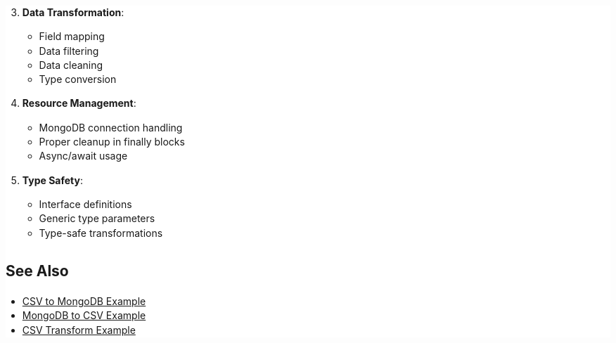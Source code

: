 3. **Data Transformation**:
   - Field mapping
   - Data filtering
   - Data cleaning
   - Type conversion

4. **Resource Management**:
   - MongoDB connection handling
   - Proper cleanup in finally blocks
   - Async/await usage

5. **Type Safety**:
   - Interface definitions
   - Generic type parameters
   - Type-safe transformations

## See Also

- [CSV to MongoDB Example](./csv-to-mongo.md)
- [MongoDB to CSV Example](./mongo-to-csv.md)
- [CSV Transform Example](./csv-transform.md) 